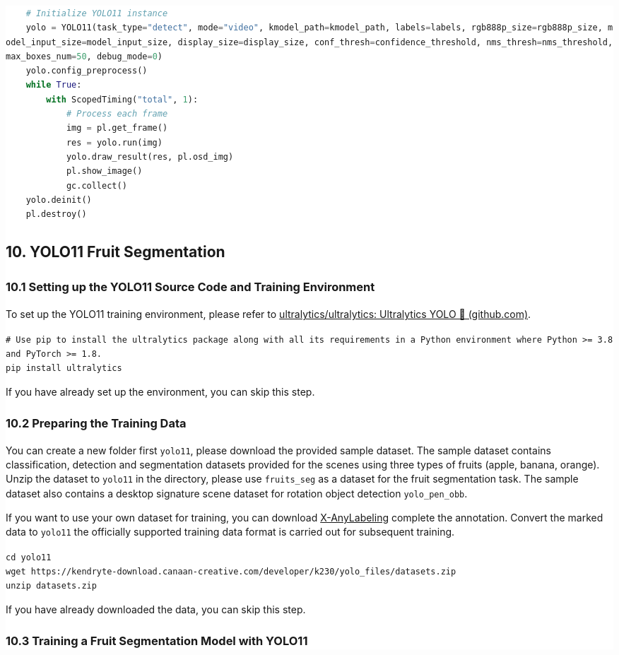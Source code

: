 ```python
    # Initialize YOLO11 instance
    yolo = YOLO11(task_type="detect", mode="video", kmodel_path=kmodel_path, labels=labels, rgb888p_size=rgb888p_size, model_input_size=model_input_size, display_size=display_size, conf_thresh=confidence_threshold, nms_thresh=nms_threshold, max_boxes_num=50, debug_mode=0)
    yolo.config_preprocess()
    while True:
        with ScopedTiming("total", 1):
            # Process each frame
            img = pl.get_frame()
            res = yolo.run(img)
            yolo.draw_result(res, pl.osd_img)
            pl.show_image()
            gc.collect()
    yolo.deinit()
    pl.destroy()
```

## 10. YOLO11 Fruit Segmentation

### 10.1 Setting up the YOLO11 Source Code and Training Environment

To set up the YOLO11 training environment, please refer to [ultralytics/ultralytics: Ultralytics YOLO 🚀 (github.com)](https://github.com/ultralytics/ultralytics).

```shell
# Use pip to install the ultralytics package along with all its requirements in a Python environment where Python >= 3.8 and PyTorch >= 1.8.
pip install ultralytics
```

If you have already set up the environment, you can skip this step.

### 10.2 Preparing the Training Data

You can create a new folder first `yolo11`, please download the provided sample dataset. The sample dataset contains classification, detection and segmentation datasets provided for the scenes using three types of fruits (apple, banana, orange). Unzip the dataset to `yolo11` in the directory, please use `fruits_seg` as a dataset for the fruit segmentation task. The sample dataset also contains a desktop signature scene dataset for rotation object detection `yolo_pen_obb`.

If you want to use your own dataset for training, you can download [X-AnyLabeling](https://github.com/CVHub520/X-AnyLabeling) complete the annotation. Convert the marked data to `yolo11` the officially supported training data format is carried out for subsequent training.

```shell
cd yolo11
wget https://kendryte-download.canaan-creative.com/developer/k230/yolo_files/datasets.zip
unzip datasets.zip
```

If you have already downloaded the data, you can skip this step.

### 10.3 Training a Fruit Segmentation Model with YOLO11
